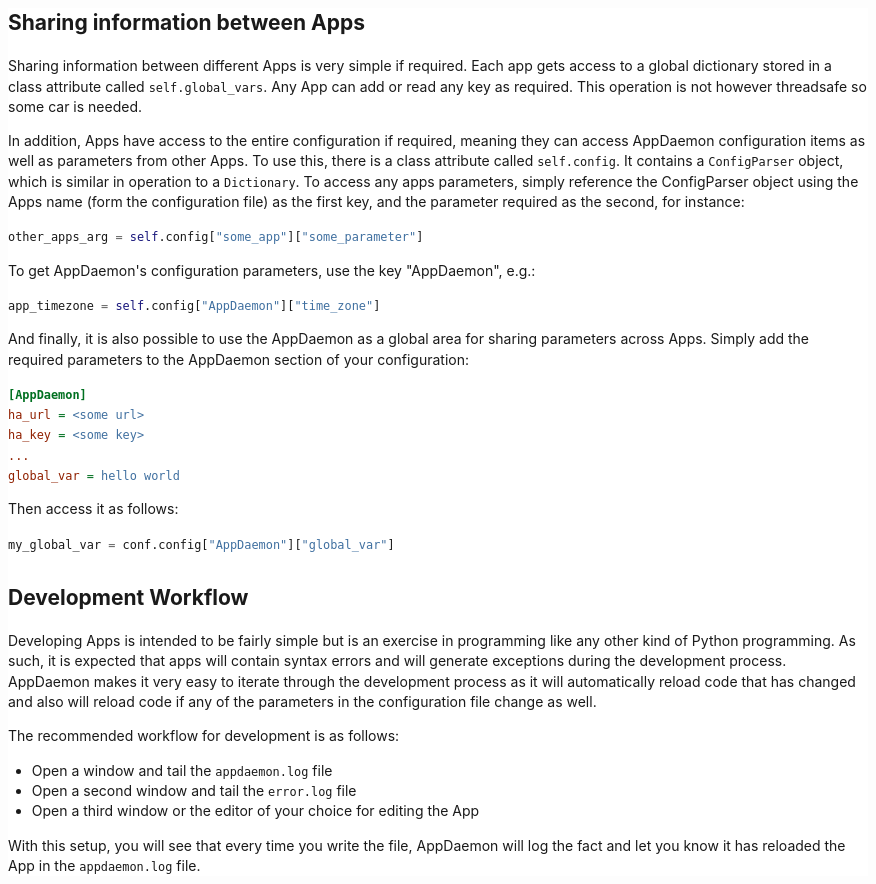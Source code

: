 ## Sharing information between Apps

Sharing information between different Apps is very simple if required. Each app gets access to a global dictionary stored in a class attribute called `self.global_vars`. Any App can add or read any key as required. This operation is not however threadsafe so some car is needed.

In addition, Apps have access to the entire configuration if required, meaning they can access AppDaemon configuration items as well as parameters from other Apps. To use this, there is a class attribute called `self.config`. It contains a `ConfigParser` object, which is similar in operation to a `Dictionary`. To access any apps parameters, simply reference the ConfigParser object using the Apps name (form the configuration file) as the first key, and the parameter required as the second, for instance:

```python
other_apps_arg = self.config["some_app"]["some_parameter"]
```

To get AppDaemon's configuration parameters, use the key "AppDaemon", e.g.:

```python
app_timezone = self.config["AppDaemon"]["time_zone"]
```

And finally, it is also possible to use the AppDaemon as a global area for sharing parameters across Apps. Simply add the required parameters to the AppDaemon section of your configuration:

```ini
[AppDaemon]
ha_url = <some url>
ha_key = <some key>
...
global_var = hello world
```

Then access it as follows:

```python
my_global_var = conf.config["AppDaemon"]["global_var"]
```

## Development Workflow

Developing Apps is intended to be fairly simple but is an exercise in programming like any other kind of Python programming. As such, it is expected that apps will contain syntax errors and will generate exceptions during the development process. AppDaemon makes it very easy to iterate through the development process as it will automatically reload code that has changed and also will reload code if any of the parameters in the configuration file change as well.

The recommended workflow for development is as follows:

- Open a window and tail the `appdaemon.log` file
- Open a second window and tail the `error.log` file
- Open a third window or the editor of your choice for editing the App

With this setup, you will see that every time you write the file, AppDaemon will log the fact and let you know it has reloaded the App in the `appdaemon.log` file.
